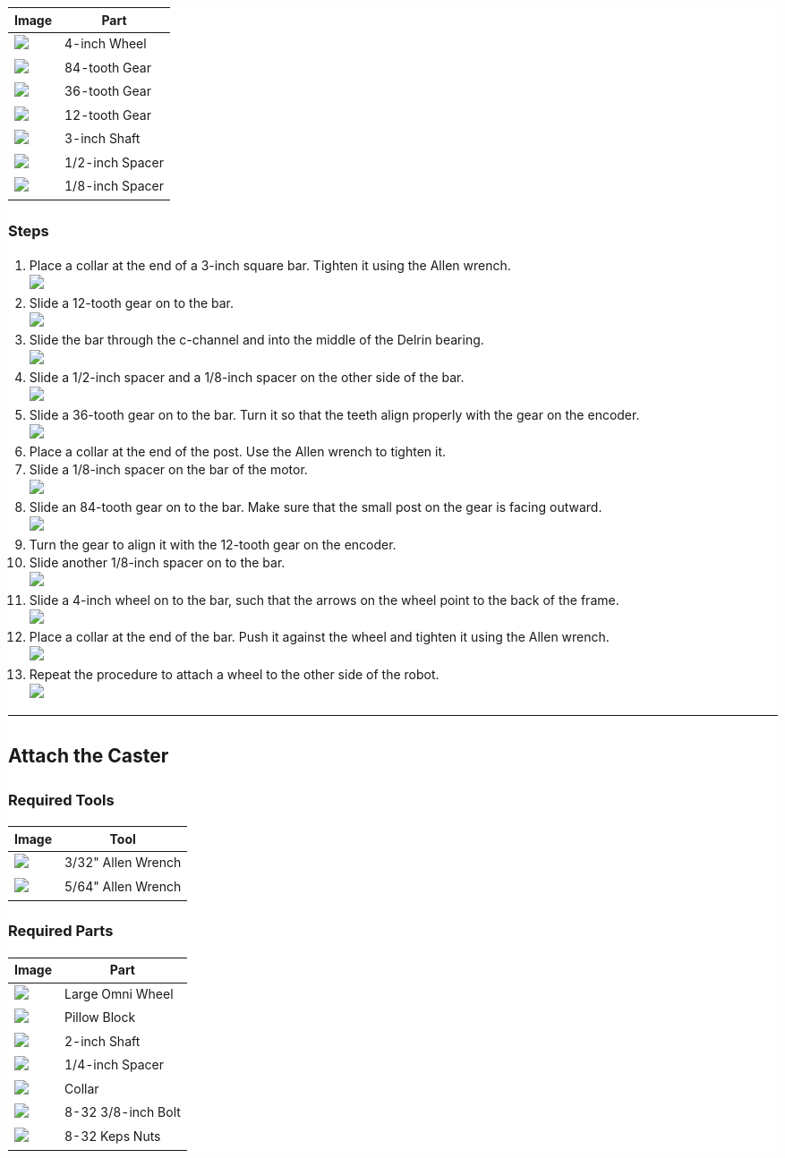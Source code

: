 <table><thead><th> Image </th><th> Part </th></thead><tbody>
<tr><td> <img src='http://cmucreatelab.org/www.terk.ri.cmu.edu/wp-content/uploads/vex_parts/4in_wheel-300.jpg' /> </td><td> 4-inch Wheel </td></tr>
<tr><td> <img src='http://cmucreatelab.org/www.terk.ri.cmu.edu/wp-content/uploads/vex_parts/vex-84-tooth-gear_300.png' /> </td><td> 84-tooth Gear </td></tr>
<tr><td> <img src='http://cmucreatelab.org/www.terk.ri.cmu.edu/wp-content/uploads/vex_parts/vex-36-tooth-gear_300.png' /> </td><td> 36-tooth Gear </td></tr>
<tr><td> <img src='http://cmucreatelab.org/www.terk.ri.cmu.edu/wp-content/uploads/vex_parts/12tooth_gear-300.jpg' /> </td><td> 12-tooth Gear </td></tr>
<tr><td> <img src='http://cmucreatelab.org/www.terk.ri.cmu.edu/wp-content/uploads/vex_parts/shaft-3000_300.png' /> </td><td> 3-inch Shaft </td></tr>
<tr><td> <img src='http://cmucreatelab.org/www.terk.ri.cmu.edu/wp-content/uploads/vex_parts/spacer-0500-0500_300.png' /> </td><td> 1/2-inch Spacer </td></tr>
<tr><td> <img src='http://cmucreatelab.org/www.terk.ri.cmu.edu/wp-content/uploads/vex_parts/spacer-0500-0125_300.png' /> </td><td> 1/8-inch Spacer </td></tr></tbody></table>

<h3>Steps</h3>

<ol><li>Place a collar at the end of a 3-inch square bar. Tighten it using the Allen wrench.<br><img src='http://cmucreatelab.org/www.terk.ri.cmu.edu/wp-content/uploads/basic-vex-bot/image10_collar_bar.jpg' />
</li><li>Slide a 12-tooth gear on to the bar.<br><img src='http://cmucreatelab.org/www.terk.ri.cmu.edu/wp-content/uploads/basic-vex-bot/image11_12-t_gear_post.jpg' />
</li><li>Slide the bar through the c-channel and into the middle of the Delrin bearing.<br><img src='http://cmucreatelab.org/www.terk.ri.cmu.edu/wp-content/uploads/basic-vex-bot/image12_post_c-channel.jpg' />
</li><li>Slide a 1/2-inch spacer and a 1/8-inch spacer on the other side of the bar.<br><img src='http://cmucreatelab.org/www.terk.ri.cmu.edu/wp-content/uploads/basic-vex-bot/image13_spacer_post.jpg' />
</li><li>Slide a 36-tooth gear on to the bar. Turn it so that the teeth align properly with the gear on the encoder.<br><img src='http://cmucreatelab.org/www.terk.ri.cmu.edu/wp-content/uploads/basic-vex-bot/image14_gear_post.jpg' />
</li><li>Place a collar at the end of the post. Use the Allen wrench to tighten it.<br>
</li><li>Slide a 1/8-inch spacer on the bar of the motor.<br><img src='http://cmucreatelab.org/www.terk.ri.cmu.edu/wp-content/uploads/basic-vex-bot/image15_spacer_front.jpg' />
</li><li>Slide an 84-tooth gear on to the bar. Make sure that the small post on the gear is facing outward.<br><img src='http://cmucreatelab.org/www.terk.ri.cmu.edu/wp-content/uploads/basic-vex-bot/image16_gear_front.jpg' />
</li><li>Turn the gear to align it with the 12-tooth gear on the encoder.<br>
</li><li>Slide another 1/8-inch spacer on to the bar.<br><img src='http://cmucreatelab.org/www.terk.ri.cmu.edu/wp-content/uploads/basic-vex-bot/image17_spacer_gear.jpg' />
</li><li>Slide a 4-inch wheel on to the bar, such that the arrows on the wheel point to the back of the frame.<br><img src='http://cmucreatelab.org/www.terk.ri.cmu.edu/wp-content/uploads/basic-vex-bot/image18_wheel.jpg' />
</li><li>Place a collar at the end of the bar. Push it against the wheel and tighten it using the Allen wrench.<br><img src='http://cmucreatelab.org/www.terk.ri.cmu.edu/wp-content/uploads/basic-vex-bot/image19_wheel_collar.jpg' />
</li><li>Repeat the procedure to attach a wheel to the other side of the robot.<br><img src='http://cmucreatelab.org/www.terk.ri.cmu.edu/wp-content/uploads/basic-vex-bot/image20_repeat.jpg' /></li></ol>

<hr />

<h2>Attach the Caster</h2>

<h3>Required Tools</h3>

<table><thead><th> Image </th><th> Tool </th></thead><tbody>
<tr><td> <img src='http://cmucreatelab.org/www.terk.ri.cmu.edu/wp-content/uploads/tools/hex_key_3_32-300.jpg' /> </td><td> 3/32" Allen Wrench </td></tr>
<tr><td> <img src='http://cmucreatelab.org/www.terk.ri.cmu.edu/wp-content/uploads/tools/564allen-300.jpg' /> </td><td> 5/64" Allen Wrench </td></tr></tbody></table>

<h3>Required Parts</h3>

<table><thead><th> Image </th><th> Part </th></thead><tbody>
<tr><td> <img src='http://cmucreatelab.org/www.terk.ri.cmu.edu/wp-content/uploads/vex_parts/omni_wheel-300.jpg' /> </td><td> Large Omni Wheel </td></tr>
<tr><td> <img src='http://cmucreatelab.org/www.terk.ri.cmu.edu/wp-content/uploads/vex_parts/pillow_block-300.jpg' /> </td><td> Pillow Block </td></tr>
<tr><td> <img src='http://cmucreatelab.org/www.terk.ri.cmu.edu/wp-content/uploads/vex_parts/shaft-2000_300.png' /> </td><td> 2-inch Shaft </td></tr>
<tr><td> <img src='http://cmucreatelab.org/www.terk.ri.cmu.edu/wp-content/uploads/vex_parts/spacer-0500-0250_300.png' /> </td><td> 1/4-inch Spacer </td></tr>
<tr><td> <img src='http://cmucreatelab.org/www.terk.ri.cmu.edu/wp-content/uploads/vex_parts/shaft-collar_300.png' /> </td><td> Collar </td></tr>
<tr><td> <img src='http://cmucreatelab.org/www.terk.ri.cmu.edu/wp-content/uploads/vex_parts/screw-832-0375_300.png' /> </td><td> 8-32 3/8-inch Bolt </td></tr>
<tr><td> <img src='http://cmucreatelab.org/www.terk.ri.cmu.edu/wp-content/uploads/vex_parts/nut-832-keps_300.png' /> </td><td> 8-32 Keps Nuts </td></tr></tbody></table>
